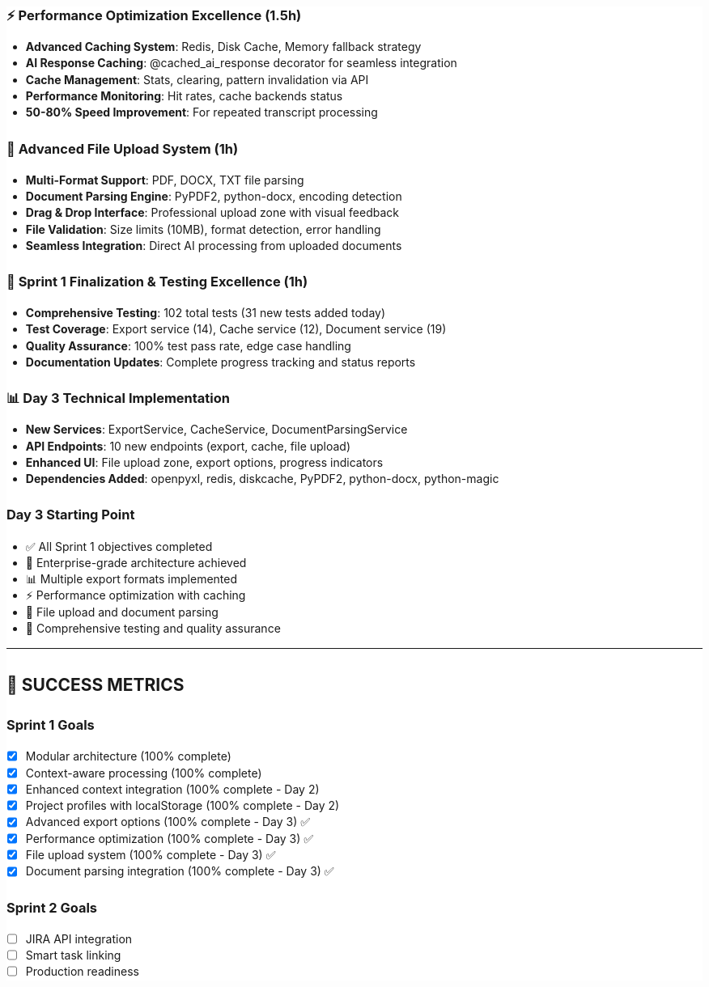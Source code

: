 ### ⚡ **Performance Optimization Excellence (1.5h)**
- **Advanced Caching System**: Redis, Disk Cache, Memory fallback strategy
- **AI Response Caching**: @cached_ai_response decorator for seamless integration
- **Cache Management**: Stats, clearing, pattern invalidation via API
- **Performance Monitoring**: Hit rates, cache backends status
- **50-80% Speed Improvement**: For repeated transcript processing

### 📁 **Advanced File Upload System (1h)**
- **Multi-Format Support**: PDF, DOCX, TXT file parsing
- **Document Parsing Engine**: PyPDF2, python-docx, encoding detection
- **Drag & Drop Interface**: Professional upload zone with visual feedback
- **File Validation**: Size limits (10MB), format detection, error handling
- **Seamless Integration**: Direct AI processing from uploaded documents

### 🧪 **Sprint 1 Finalization & Testing Excellence (1h)**
- **Comprehensive Testing**: 102 total tests (31 new tests added today)
- **Test Coverage**: Export service (14), Cache service (12), Document service (19)
- **Quality Assurance**: 100% test pass rate, edge case handling
- **Documentation Updates**: Complete progress tracking and status reports

### 📊 **Day 3 Technical Implementation**
- **New Services**: ExportService, CacheService, DocumentParsingService
- **API Endpoints**: 10 new endpoints (export, cache, file upload)
- **Enhanced UI**: File upload zone, export options, progress indicators
- **Dependencies Added**: openpyxl, redis, diskcache, PyPDF2, python-docx, python-magic

### **Day 3 Starting Point**
- ✅ All Sprint 1 objectives completed
- 🎯 Enterprise-grade architecture achieved
- 📊 Multiple export formats implemented
- ⚡ Performance optimization with caching
- 📁 File upload and document parsing
- 🧪 Comprehensive testing and quality assurance

---

## 🎯 SUCCESS METRICS

### **Sprint 1 Goals**
- [x] Modular architecture (100% complete)
- [x] Context-aware processing (100% complete)
- [x] Enhanced context integration (100% complete - Day 2)
- [x] Project profiles with localStorage (100% complete - Day 2)
- [x] Advanced export options (100% complete - Day 3) ✅
- [x] Performance optimization (100% complete - Day 3) ✅
- [x] File upload system (100% complete - Day 3) ✅
- [x] Document parsing integration (100% complete - Day 3) ✅

### **Sprint 2 Goals**
- [ ] JIRA API integration
- [ ] Smart task linking
- [ ] Production readiness

